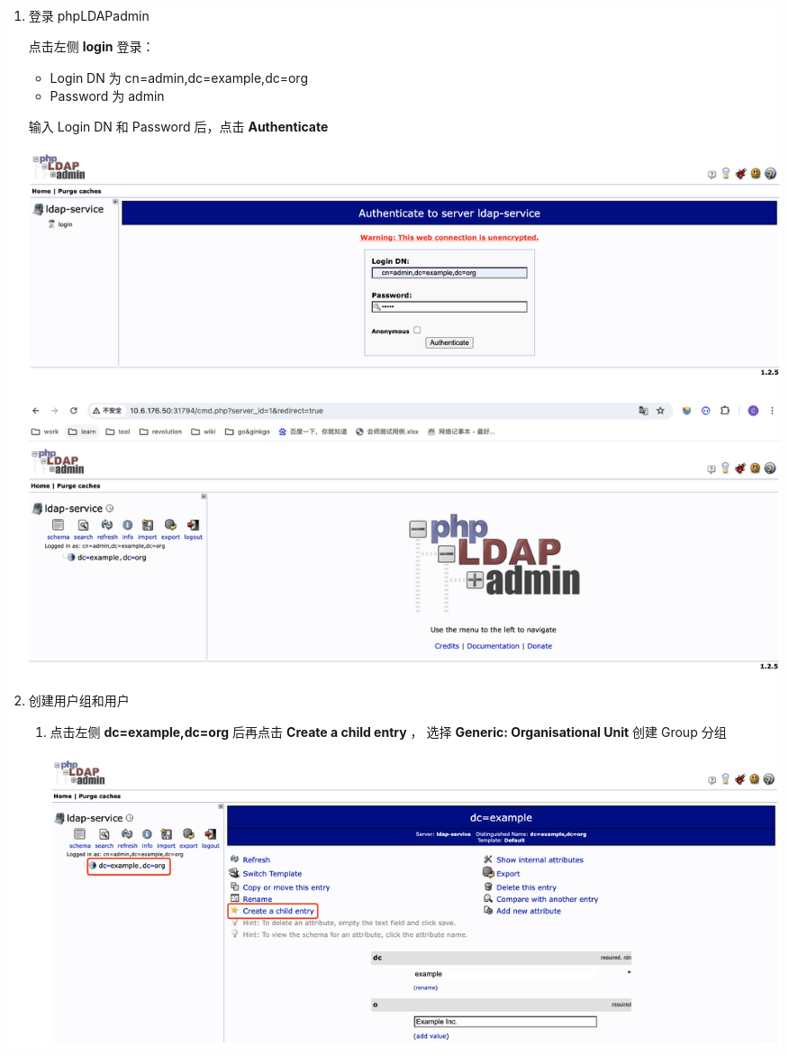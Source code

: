 1. 登录 phpLDAPadmin

    点击左侧 **login** 登录：

    - Login DN 为 cn=admin,dc=example,dc=org
    - Password 为 admin

    输入 Login DN 和 Password 后，点击 **Authenticate**

    ![login](../images/ldap02.png)

    ![Authenticate](../images/ldap03.png)

1. 创建用户组和用户

    1. 点击左侧 **dc=example,dc=org** 后再点击 **Create a child entry** ，
       选择 **Generic: Organisational Unit** 创建 Group 分组

        ![create-group](../images/ldap04.png)